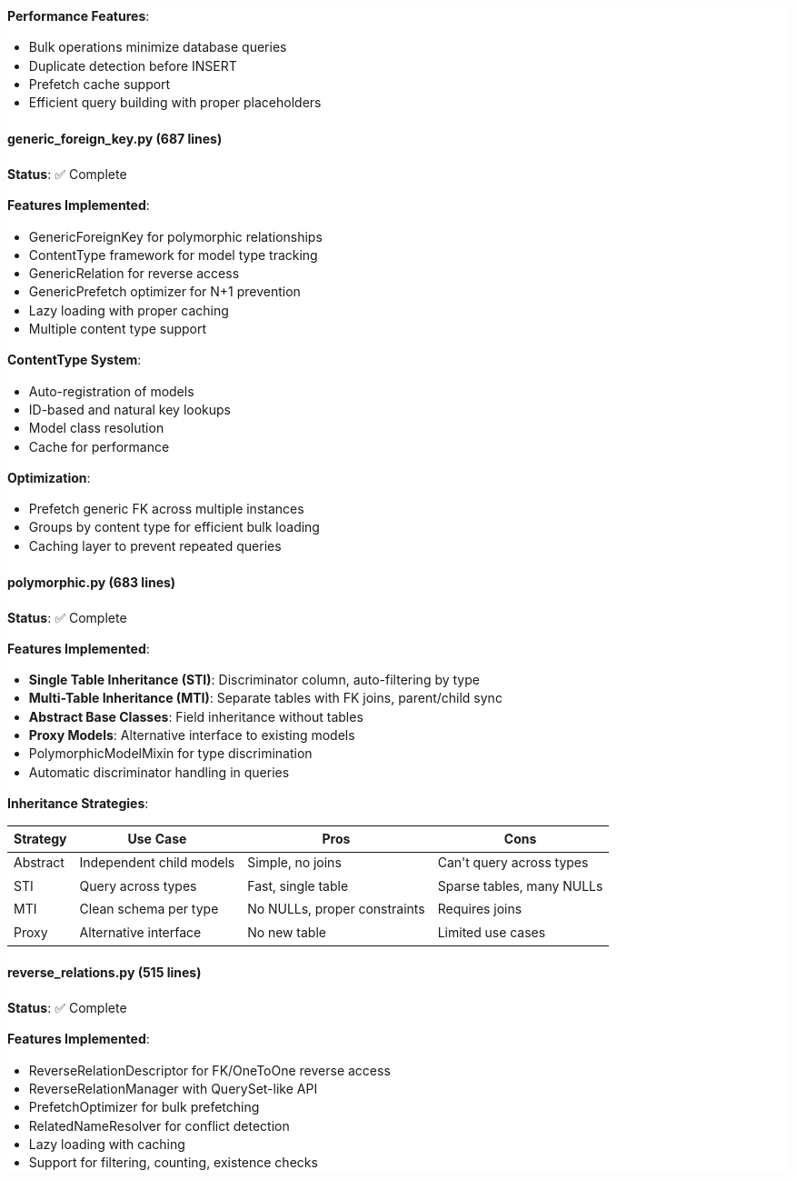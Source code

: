 **Performance Features**:
- Bulk operations minimize database queries
- Duplicate detection before INSERT
- Prefetch cache support
- Efficient query building with proper placeholders

#### **generic_foreign_key.py** (687 lines)
**Status**: ✅ Complete

**Features Implemented**:
- GenericForeignKey for polymorphic relationships
- ContentType framework for model type tracking
- GenericRelation for reverse access
- GenericPrefetch optimizer for N+1 prevention
- Lazy loading with proper caching
- Multiple content type support

**ContentType System**:
- Auto-registration of models
- ID-based and natural key lookups
- Model class resolution
- Cache for performance

**Optimization**:
- Prefetch generic FK across multiple instances
- Groups by content type for efficient bulk loading
- Caching layer to prevent repeated queries

#### **polymorphic.py** (683 lines)
**Status**: ✅ Complete

**Features Implemented**:
- **Single Table Inheritance (STI)**: Discriminator column, auto-filtering by type
- **Multi-Table Inheritance (MTI)**: Separate tables with FK joins, parent/child sync
- **Abstract Base Classes**: Field inheritance without tables
- **Proxy Models**: Alternative interface to existing models
- PolymorphicModelMixin for type discrimination
- Automatic discriminator handling in queries

**Inheritance Strategies**:

| Strategy | Use Case | Pros | Cons |
|----------|----------|------|------|
| Abstract | Independent child models | Simple, no joins | Can't query across types |
| STI | Query across types | Fast, single table | Sparse tables, many NULLs |
| MTI | Clean schema per type | No NULLs, proper constraints | Requires joins |
| Proxy | Alternative interface | No new table | Limited use cases |

#### **reverse_relations.py** (515 lines)
**Status**: ✅ Complete

**Features Implemented**:
- ReverseRelationDescriptor for FK/OneToOne reverse access
- ReverseRelationManager with QuerySet-like API
- PrefetchOptimizer for bulk prefetching
- RelatedNameResolver for conflict detection
- Lazy loading with caching
- Support for filtering, counting, existence checks
